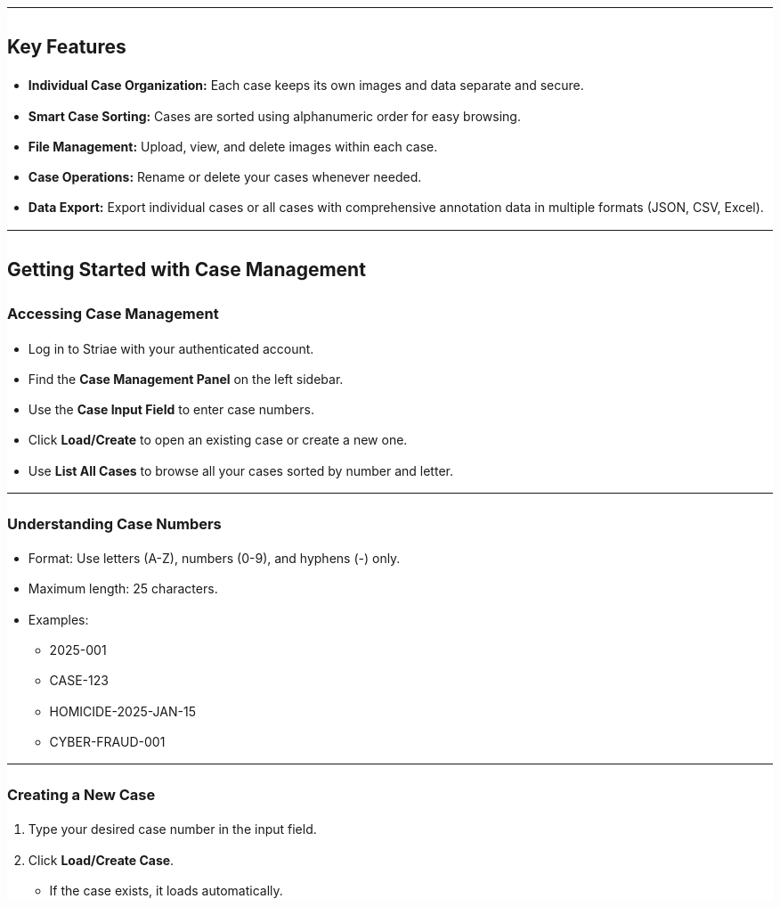 ***

## Key Features

* **Individual Case Organization:** Each case keeps its own images and data separate and secure.

* **Smart Case Sorting:** Cases are sorted using alphanumeric order for easy browsing.

* **File Management:** Upload, view, and delete images within each case.

* **Case Operations:** Rename or delete your cases whenever needed.

* **Data Export:** Export individual cases or all cases with comprehensive annotation data in multiple formats (JSON, CSV, Excel).

***

## Getting Started with Case Management

### Accessing Case Management

* Log in to Striae with your authenticated account.

* Find the **Case Management Panel** on the left sidebar.

* Use the **Case Input Field** to enter case numbers.

* Click **Load/Create** to open an existing case or create a new one.

* Use **List All Cases** to browse all your cases sorted by number and letter.

***

### Understanding Case Numbers

* Format: Use letters (A-Z), numbers (0-9), and hyphens (-) only.

* Maximum length: 25 characters.

* Examples:

  * 2025-001

  * CASE-123

  * HOMICIDE-2025-JAN-15

  * CYBER-FRAUD-001

***

### Creating a New Case

1. Type your desired case number in the input field.

2. Click **Load/Create Case**.

   * If the case exists, it loads automatically.
